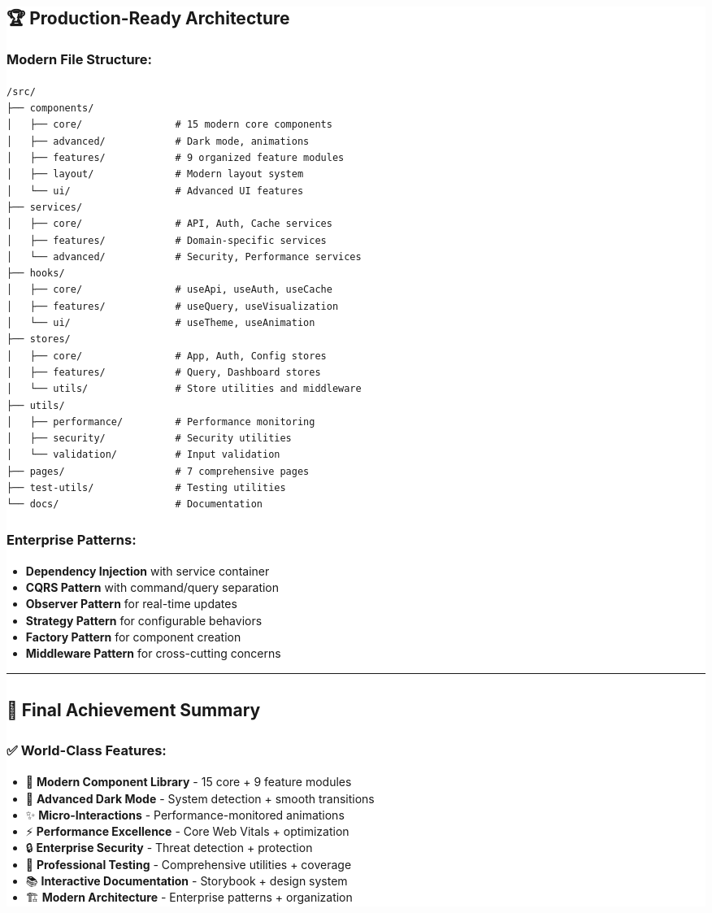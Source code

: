 
## 🏆 **Production-Ready Architecture**

### **Modern File Structure:**
```
/src/
├── components/
│   ├── core/                # 15 modern core components
│   ├── advanced/            # Dark mode, animations
│   ├── features/            # 9 organized feature modules
│   ├── layout/              # Modern layout system
│   └── ui/                  # Advanced UI features
├── services/
│   ├── core/                # API, Auth, Cache services
│   ├── features/            # Domain-specific services
│   └── advanced/            # Security, Performance services
├── hooks/
│   ├── core/                # useApi, useAuth, useCache
│   ├── features/            # useQuery, useVisualization
│   └── ui/                  # useTheme, useAnimation
├── stores/
│   ├── core/                # App, Auth, Config stores
│   ├── features/            # Query, Dashboard stores
│   └── utils/               # Store utilities and middleware
├── utils/
│   ├── performance/         # Performance monitoring
│   ├── security/            # Security utilities
│   └── validation/          # Input validation
├── pages/                   # 7 comprehensive pages
├── test-utils/              # Testing utilities
└── docs/                    # Documentation
```

### **Enterprise Patterns:**
- **Dependency Injection** with service container
- **CQRS Pattern** with command/query separation
- **Observer Pattern** for real-time updates
- **Strategy Pattern** for configurable behaviors
- **Factory Pattern** for component creation
- **Middleware Pattern** for cross-cutting concerns

---

## 🎉 **Final Achievement Summary**

### **✅ World-Class Features:**
- 🎨 **Modern Component Library** - 15 core + 9 feature modules
- 🌙 **Advanced Dark Mode** - System detection + smooth transitions
- ✨ **Micro-Interactions** - Performance-monitored animations
- ⚡ **Performance Excellence** - Core Web Vitals + optimization
- 🔒 **Enterprise Security** - Threat detection + protection
- 🧪 **Professional Testing** - Comprehensive utilities + coverage
- 📚 **Interactive Documentation** - Storybook + design system
- 🏗️ **Modern Architecture** - Enterprise patterns + organization
